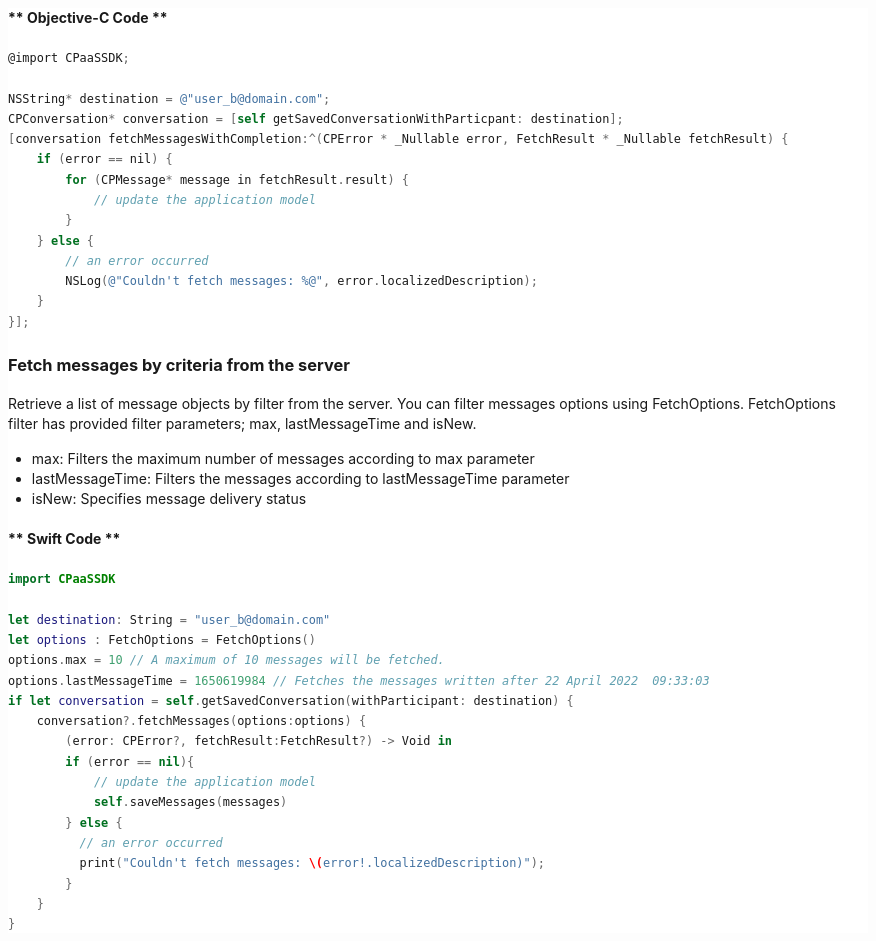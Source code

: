 #### ** Objective-C Code **

```objectivec
@import CPaaSSDK;

NSString* destination = @"user_b@domain.com";
CPConversation* conversation = [self getSavedConversationWithParticpant: destination];
[conversation fetchMessagesWithCompletion:^(CPError * _Nullable error, FetchResult * _Nullable fetchResult) {
    if (error == nil) {
        for (CPMessage* message in fetchResult.result) {
            // update the application model
        }
    } else {
        // an error occurred
        NSLog(@"Couldn't fetch messages: %@", error.localizedDescription);
    }
}];
```


### Fetch messages by criteria from the server

Retrieve a list of message objects by filter from the server. You can filter messages options using FetchOptions.
FetchOptions filter has provided filter parameters; max, lastMessageTime and isNew.
* max: Filters the maximum number of messages according to max parameter 
* lastMessageTime: Filters  the messages according to lastMessageTime parameter
* isNew: Specifies message delivery status



#### ** Swift Code **

```swift
import CPaaSSDK

let destination: String = "user_b@domain.com"
let options : FetchOptions = FetchOptions()
options.max = 10 // A maximum of 10 messages will be fetched.
options.lastMessageTime = 1650619984 // Fetches the messages written after 22 April 2022  09:33:03
if let conversation = self.getSavedConversation(withParticipant: destination) {
    conversation?.fetchMessages(options:options) {
        (error: CPError?, fetchResult:FetchResult?) -> Void in
        if (error == nil){
            // update the application model
            self.saveMessages(messages)
        } else {
          // an error occurred
          print("Couldn't fetch messages: \(error!.localizedDescription)");
        }
    }
}
```
